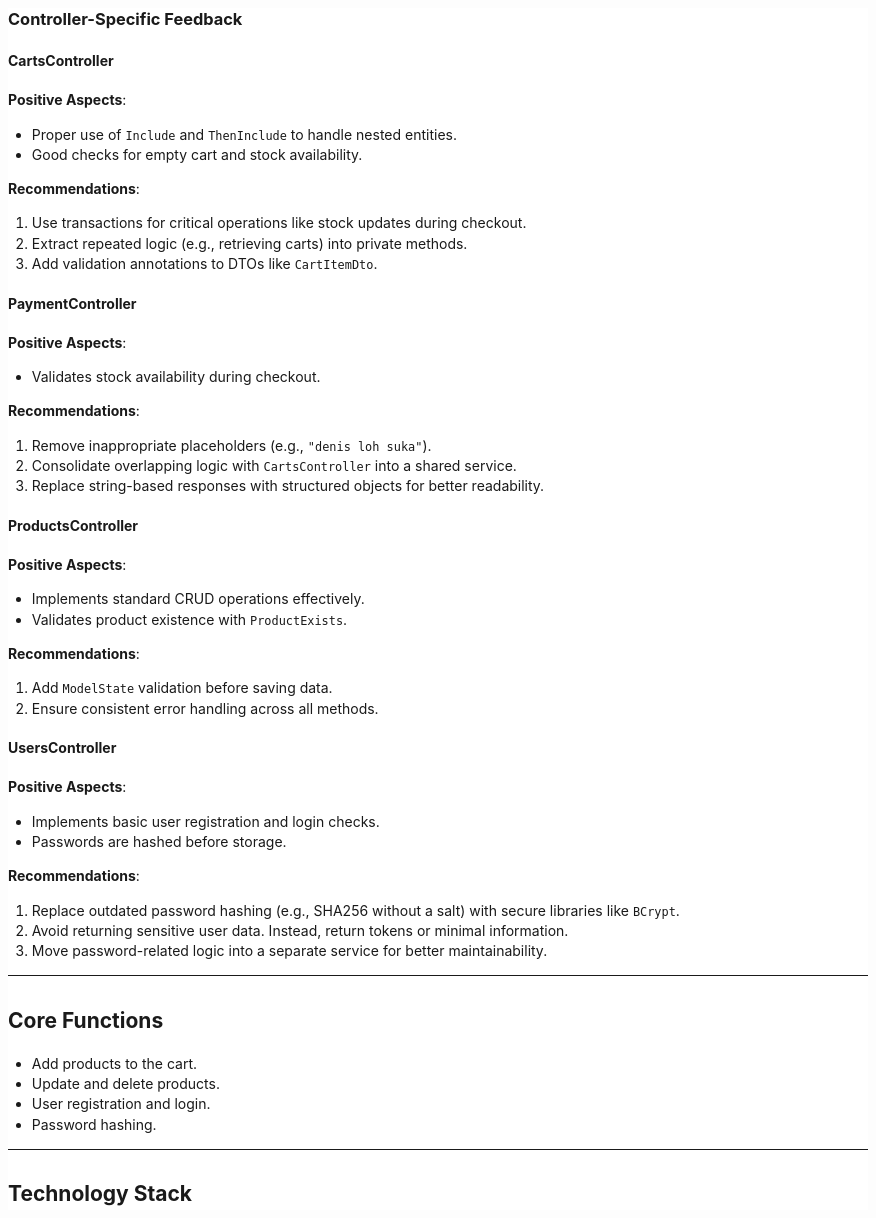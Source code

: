 
### Controller-Specific Feedback

#### CartsController
**Positive Aspects**:
- Proper use of `Include` and `ThenInclude` to handle nested entities.
- Good checks for empty cart and stock availability.

**Recommendations**:
1. Use transactions for critical operations like stock updates during checkout.
2. Extract repeated logic (e.g., retrieving carts) into private methods.
3. Add validation annotations to DTOs like `CartItemDto`.

#### PaymentController
**Positive Aspects**:
- Validates stock availability during checkout.

**Recommendations**:
1. Remove inappropriate placeholders (e.g., `"denis loh suka"`).
2. Consolidate overlapping logic with `CartsController` into a shared service.
3. Replace string-based responses with structured objects for better readability.

#### ProductsController
**Positive Aspects**:
- Implements standard CRUD operations effectively.
- Validates product existence with `ProductExists`.

**Recommendations**:
1. Add `ModelState` validation before saving data.
2. Ensure consistent error handling across all methods.

#### UsersController
**Positive Aspects**:
- Implements basic user registration and login checks.
- Passwords are hashed before storage.

**Recommendations**:
1. Replace outdated password hashing (e.g., SHA256 without a salt) with secure libraries like `BCrypt`.
2. Avoid returning sensitive user data. Instead, return tokens or minimal information.
3. Move password-related logic into a separate service for better maintainability.

---

## Core Functions
- Add products to the cart.
- Update and delete products.
- User registration and login.
- Password hashing.

---

## Technology Stack

